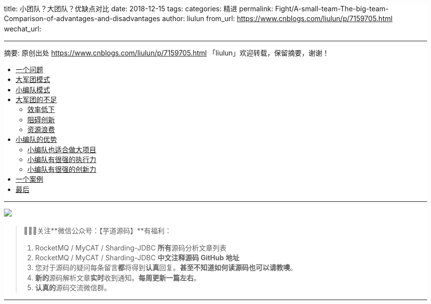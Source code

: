 title: 小团队？大团队？优缺点对比
date: 2018-12-15
tags:
categories: 精进
permalink: Fight/A-small-team-The-big-team-Comparison-of-advantages-and-disadvantages
author: liulun
from_url: https://www.cnblogs.com/liulun/p/7159705.html
wechat_url:

-------

摘要: 原创出处 https://www.cnblogs.com/liulun/p/7159705.html 「liulun」欢迎转载，保留摘要，谢谢！

- [一个问题](http://www.iocoder.cn/Fight/A-small-team-The-big-team-Comparison-of-advantages-and-disadvantages/)
- [大军团模式](http://www.iocoder.cn/Fight/A-small-team-The-big-team-Comparison-of-advantages-and-disadvantages/)
- [小编队模式](http://www.iocoder.cn/Fight/A-small-team-The-big-team-Comparison-of-advantages-and-disadvantages/)
- [大军团的不足](http://www.iocoder.cn/Fight/A-small-team-The-big-team-Comparison-of-advantages-and-disadvantages/)
  - [效率低下](http://www.iocoder.cn/Fight/A-small-team-The-big-team-Comparison-of-advantages-and-disadvantages/)
  - [阻碍创新](http://www.iocoder.cn/Fight/A-small-team-The-big-team-Comparison-of-advantages-and-disadvantages/)
  - [资源浪费](http://www.iocoder.cn/Fight/A-small-team-The-big-team-Comparison-of-advantages-and-disadvantages/)
- [小编队的优势](http://www.iocoder.cn/Fight/A-small-team-The-big-team-Comparison-of-advantages-and-disadvantages/)
  - [小编队也适合做大项目](http://www.iocoder.cn/Fight/A-small-team-The-big-team-Comparison-of-advantages-and-disadvantages/)
  - [小编队有很强的执行力](http://www.iocoder.cn/Fight/A-small-team-The-big-team-Comparison-of-advantages-and-disadvantages/)
  - [小编队有很强的创新力](http://www.iocoder.cn/Fight/A-small-team-The-big-team-Comparison-of-advantages-and-disadvantages/)
- [一个案例](http://www.iocoder.cn/Fight/A-small-team-The-big-team-Comparison-of-advantages-and-disadvantages/)
- [最后](http://www.iocoder.cn/Fight/A-small-team-The-big-team-Comparison-of-advantages-and-disadvantages/)

-------

![](http://www.iocoder.cn/images/common/wechat_mp_2017_07_31.jpg)

> 🙂🙂🙂关注**微信公众号：【芋道源码】**有福利：
> 1. RocketMQ / MyCAT / Sharding-JDBC **所有**源码分析文章列表
> 2. RocketMQ / MyCAT / Sharding-JDBC **中文注释源码 GitHub 地址**
> 3. 您对于源码的疑问每条留言**都**将得到**认真**回复。**甚至不知道如何读源码也可以请教噢**。
> 4. **新的**源码解析文章**实时**收到通知。**每周更新一篇左右**。
> 5. **认真的**源码交流微信群。

-------
